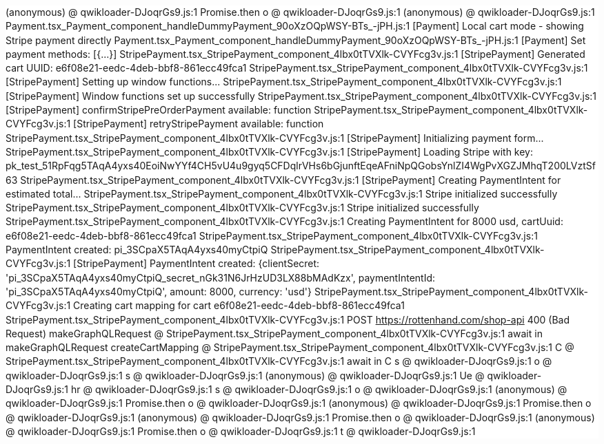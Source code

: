 (anonymous) @ qwikloader-DJoqrGs9.js:1
Promise.then
o @ qwikloader-DJoqrGs9.js:1
(anonymous) @ qwikloader-DJoqrGs9.js:1
Payment.tsx_Payment_component_handleDummyPayment_90oXzOQpWSY-BTs_-jPH.js:1 [Payment] Local cart mode - showing Stripe payment directly
Payment.tsx_Payment_component_handleDummyPayment_90oXzOQpWSY-BTs_-jPH.js:1 [Payment] Set payment methods: [{…}]
StripePayment.tsx_StripePayment_component_4lbx0tTVXlk-CVYFcg3v.js:1 [StripePayment] Generated cart UUID: e6f08e21-eedc-4deb-bbf8-861ecc49fca1
StripePayment.tsx_StripePayment_component_4lbx0tTVXlk-CVYFcg3v.js:1 [StripePayment] Setting up window functions...
StripePayment.tsx_StripePayment_component_4lbx0tTVXlk-CVYFcg3v.js:1 [StripePayment] Window functions set up successfully
StripePayment.tsx_StripePayment_component_4lbx0tTVXlk-CVYFcg3v.js:1 [StripePayment] confirmStripePreOrderPayment available: function
StripePayment.tsx_StripePayment_component_4lbx0tTVXlk-CVYFcg3v.js:1 [StripePayment] retryStripePayment available: function
StripePayment.tsx_StripePayment_component_4lbx0tTVXlk-CVYFcg3v.js:1 [StripePayment] Initializing payment form...
StripePayment.tsx_StripePayment_component_4lbx0tTVXlk-CVYFcg3v.js:1 [StripePayment] Loading Stripe with key: pk_test_51RpFqg5TAqA4yxs40EoiNwYYf4CH5vU4u9gyq5CFDqlrVHs6bGjunftEqeAFniNpQGobsYnlZI4WgPvXGZJMhqT200LVztSf63
StripePayment.tsx_StripePayment_component_4lbx0tTVXlk-CVYFcg3v.js:1 [StripePayment] Creating PaymentIntent for estimated total...
StripePayment.tsx_StripePayment_component_4lbx0tTVXlk-CVYFcg3v.js:1 Stripe initialized successfully
StripePayment.tsx_StripePayment_component_4lbx0tTVXlk-CVYFcg3v.js:1 Stripe initialized successfully
StripePayment.tsx_StripePayment_component_4lbx0tTVXlk-CVYFcg3v.js:1 Creating PaymentIntent for 8000 usd, cartUuid: e6f08e21-eedc-4deb-bbf8-861ecc49fca1
StripePayment.tsx_StripePayment_component_4lbx0tTVXlk-CVYFcg3v.js:1 PaymentIntent created: pi_3SCpaX5TAqA4yxs40myCtpiQ
StripePayment.tsx_StripePayment_component_4lbx0tTVXlk-CVYFcg3v.js:1 [StripePayment] PaymentIntent created: {clientSecret: 'pi_3SCpaX5TAqA4yxs40myCtpiQ_secret_nGk31N6JrHzUD3LX88bMAdKzx', paymentIntentId: 'pi_3SCpaX5TAqA4yxs40myCtpiQ', amount: 8000, currency: 'usd'}
StripePayment.tsx_StripePayment_component_4lbx0tTVXlk-CVYFcg3v.js:1 Creating cart mapping for cart e6f08e21-eedc-4deb-bbf8-861ecc49fca1
StripePayment.tsx_StripePayment_component_4lbx0tTVXlk-CVYFcg3v.js:1  POST https://rottenhand.com/shop-api 400 (Bad Request)
makeGraphQLRequest @ StripePayment.tsx_StripePayment_component_4lbx0tTVXlk-CVYFcg3v.js:1
await in makeGraphQLRequest
createCartMapping @ StripePayment.tsx_StripePayment_component_4lbx0tTVXlk-CVYFcg3v.js:1
C @ StripePayment.tsx_StripePayment_component_4lbx0tTVXlk-CVYFcg3v.js:1
await in C
s @ qwikloader-DJoqrGs9.js:1
o @ qwikloader-DJoqrGs9.js:1
s @ qwikloader-DJoqrGs9.js:1
(anonymous) @ qwikloader-DJoqrGs9.js:1
Ue @ qwikloader-DJoqrGs9.js:1
hr @ qwikloader-DJoqrGs9.js:1
s @ qwikloader-DJoqrGs9.js:1
o @ qwikloader-DJoqrGs9.js:1
(anonymous) @ qwikloader-DJoqrGs9.js:1
Promise.then
o @ qwikloader-DJoqrGs9.js:1
(anonymous) @ qwikloader-DJoqrGs9.js:1
Promise.then
o @ qwikloader-DJoqrGs9.js:1
(anonymous) @ qwikloader-DJoqrGs9.js:1
Promise.then
o @ qwikloader-DJoqrGs9.js:1
(anonymous) @ qwikloader-DJoqrGs9.js:1
Promise.then
o @ qwikloader-DJoqrGs9.js:1
t @ qwikloader-DJoqrGs9.js:1